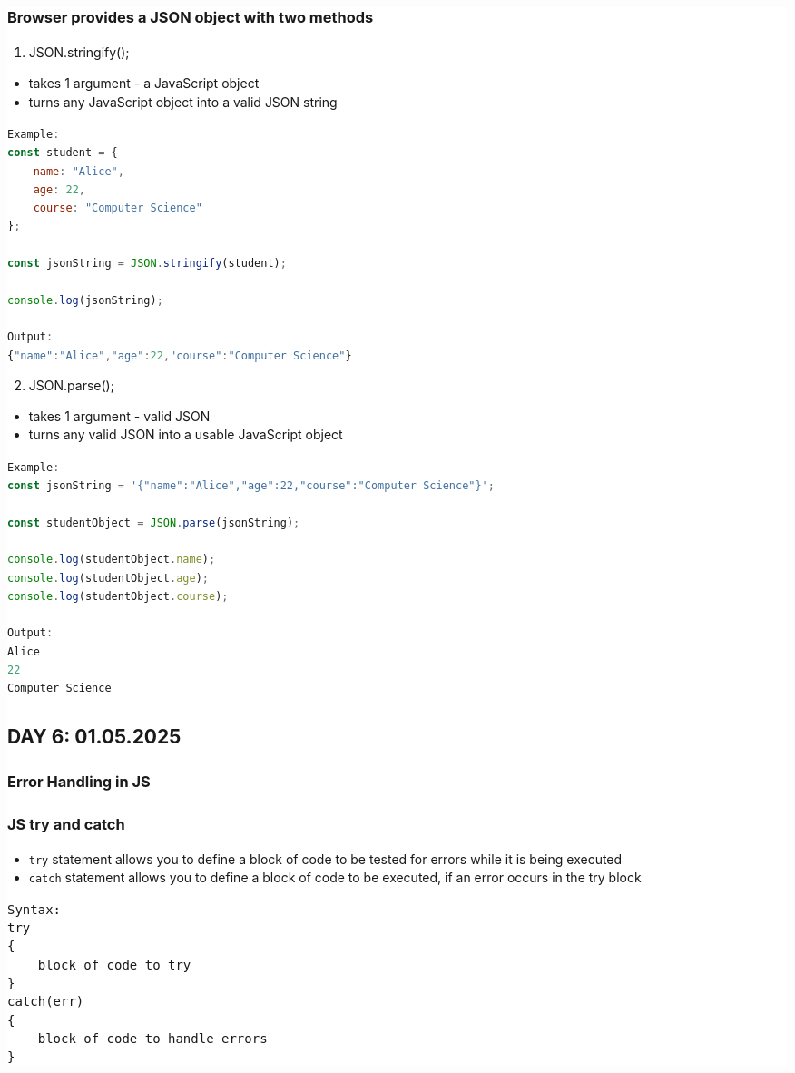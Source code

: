 ### Browser provides a JSON object with two methods

1. JSON.stringify();
- takes 1 argument - a JavaScript object
- turns any JavaScript object into a valid JSON string

```js
Example:
const student = {
    name: "Alice",
    age: 22,
    course: "Computer Science"
};

const jsonString = JSON.stringify(student);

console.log(jsonString);

Output: 
{"name":"Alice","age":22,"course":"Computer Science"}
```

2. JSON.parse();
- takes 1 argument - valid JSON
- turns any valid JSON into a usable JavaScript object

```js
Example:
const jsonString = '{"name":"Alice","age":22,"course":"Computer Science"}';

const studentObject = JSON.parse(jsonString);

console.log(studentObject.name);  
console.log(studentObject.age);  
console.log(studentObject.course);

Output:
Alice
22
Computer Science
```

## DAY 6: 01.05.2025
### Error Handling in JS

### JS try and catch
- `try` statement allows you to define a block of code to be tested for errors while it is being executed
- `catch` statement allows you to define a block of code to be executed, if an error occurs in the try block

<pre>
Syntax:
try 
{
    block of code to try
}
catch(err) 
{
    block of code to handle errors
}
</pre>
